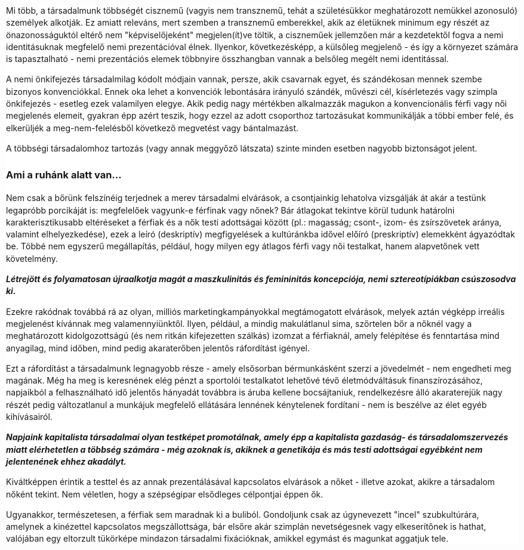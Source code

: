 Mi több, a társadalmunk többségét cisznemű (vagyis nem transznemű, tehát a születésükkor meghatározott nemükkel azonosuló) személyek alkotják. Ez amiatt releváns, mert szemben a transznemű emberekkel, akik az életüknek minimum egy részét az önazonosságuktól eltérő nem "képviselőjeként" megjelen(ít)ve töltik, a ciszneműek jellemzően már a kezdetektől fogva a nemi identitásuknak megfelelő nemi prezentációval élnek. Ilyenkor, következésképp, a külsőleg megjelenő - és így a környezet számára is tapasztalható - nemi prezentációs elemek többnyire összhangban vannak a belsőleg megélt nemi identitással.

A nemi önkifejezés társadalmilag kódolt módjain vannak, persze, akik csavarnak egyet, és szándékosan mennek szembe bizonyos konvenciókkal. Ennek oka lehet a konvenciók lebontására irányuló szándék, művészi cél, kísérletezés vagy szimpla önkifejezés - esetleg ezek valamilyen elegye. Akik pedig nagy mértékben alkalmazzák magukon a konvencionális férfi vagy női megjelenés elemeit, gyakran épp azért teszik, hogy ezzel az adott csoporthoz tartozásukat kommunikálják a többi ember felé, és elkerüljék a meg-nem-felelésből következő megvetést vagy bántalmazást.

A többségi társadalomhoz tartozás (vagy annak meggyőző látszata) szinte minden esetben nagyobb biztonságot jelent.

### Ami a ruhánk alatt van...

Nem csak a bőrünk felszínéig terjednek a merev társadalmi elvárások, a csontjainkig lehatolva vizsgálják át akár a testünk legapróbb porcikáját is: megfelelőek vagyunk-e férfinak vagy nőnek? Bár átlagokat tekintve körül tudunk határolni karakterisztikusabb eltéréseket a férfiak és a nők testi adottságai között (pl.: magasság; csont-, izom- és zsírszövetek aránya, valamint elhelyezkedése), ezek a leíró (deskriptív) megfigyelések a kultúránkba idővel előíró (preskriptív) elemekként ágyazódtak be. Többé nem egyszerű megállapítás, például, hogy milyen egy átlagos férfi vagy női testalkat, hanem alapvetőnek vett követelmény.

***Létrejött és folyamatosan újraalkotja magát a maszkulinitás és femininitás koncepciója, nemi sztereotípiákban csúszosodva ki.***

Ezekre rakódnak továbbá rá az olyan, milliós marketingkampányokkal megtámogatott elvárások, melyek aztán végképp irreális megjelenést kívánnak meg valamennyiünktől. Ilyen, például, a mindig makulátlanul sima, szőrtelen bőr a nőknél vagy a meghatározott kidolgozottságú (és nem ritkán kifejezetten szálkás) izomzat a férfiaknál, amely felépítése és fenntartása mind anyagilag, mind időben, mind pedig akaraterőben jelentős ráfordítást igényel.

Ezt a ráfordítást a társadalmunk legnagyobb része - amely elsősorban bérmunkásként szerzi a jövedelmét - nem engedheti meg magának. Még ha meg is keresnének elég pénzt a sportolói testalkatot lehetővé tévő életmódváltásuk finanszírozásához, napjaikból a felhasználható idő jelentős hányadát továbbra is áruba kellene bocsájtaniuk, rendelkezésre álló akaraterejük nagy részét pedig változatlanul a munkájuk megfelelő ellátására lennének kénytelenek fordítani - nem is beszélve az élet egyéb kihívásairól.

***Napjaink kapitalista társadalmai olyan testképet promotálnak, amely épp a kapitalista gazdaság- és társadalomszervezés miatt elérhetetlen a többség számára - még azoknak is, akiknek a genetikája és más testi adottságai egyébként nem jelentenének ehhez akadályt.***

Kiváltképpen érintik a testtel és az annak prezentálásával kapcsolatos elvárások a nőket - illetve azokat, akikre a társadalom nőként tekint. Nem véletlen, hogy a szépségipar elsődleges célpontjai éppen ők.

Ugyanakkor, természetesen, a férfiak sem maradnak ki a buliból. Gondoljunk csak az úgynevezett "incel" szubkultúrára, amelynek a kinézettel kapcsolatos megszállottsága, bár elsőre akár szimplán nevetségesnek vagy elkeserítőnek is hathat, valójában egy eltorzult tükörképe mindazon társadalmi fixációknak, amikkel egymást és magunkat aggatjuk tele.
